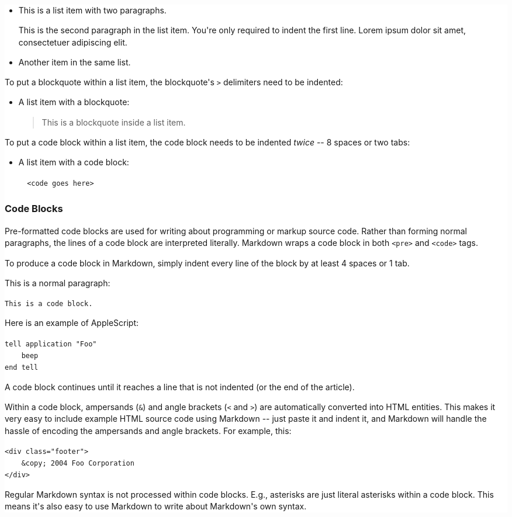 * This is a list item with two paragraphs.

    This is the second paragraph in the list item. You're
only required to indent the first line. Lorem ipsum dolor
sit amet, consectetuer adipiscing elit.

* Another item in the same list.

To put a blockquote within a list item, the blockquote's `>`
delimiters need to be indented:

* A list item with a blockquote:

    > This is a blockquote
    > inside a list item.

To put a code block within a list item, the code block needs
to be indented *twice* -- 8 spaces or two tabs:

* A list item with a code block:

        <code goes here>

### Code Blocks

Pre-formatted code blocks are used for writing about programming or
markup source code. Rather than forming normal paragraphs, the lines
of a code block are interpreted literally. Markdown wraps a code block
in both `<pre>` and `<code>` tags.

To produce a code block in Markdown, simply indent every line of the
block by at least 4 spaces or 1 tab.

This is a normal paragraph:

    This is a code block.

Here is an example of AppleScript:

    tell application "Foo"
        beep
    end tell

A code block continues until it reaches a line that is not indented
(or the end of the article).

Within a code block, ampersands (`&`) and angle brackets (`<` and `>`)
are automatically converted into HTML entities. This makes it very
easy to include example HTML source code using Markdown -- just paste
it and indent it, and Markdown will handle the hassle of encoding the
ampersands and angle brackets. For example, this:

    <div class="footer">
        &copy; 2004 Foo Corporation
    </div>

Regular Markdown syntax is not processed within code blocks. E.g.,
asterisks are just literal asterisks within a code block. This means
it's also easy to use Markdown to write about Markdown's own syntax.
